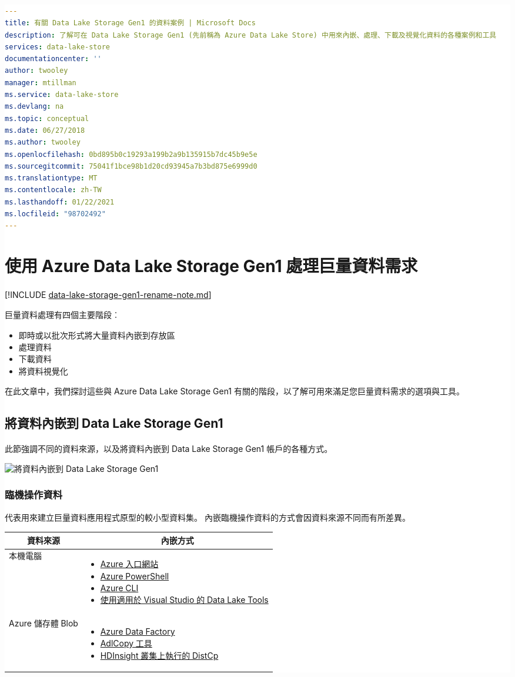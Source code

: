 ```yaml
---
title: 有關 Data Lake Storage Gen1 的資料案例 | Microsoft Docs
description: 了解可在 Data Lake Storage Gen1 (先前稱為 Azure Data Lake Store) 中用來內嵌、處理、下載及視覺化資料的各種案例和工具
services: data-lake-store
documentationcenter: ''
author: twooley
manager: mtillman
ms.service: data-lake-store
ms.devlang: na
ms.topic: conceptual
ms.date: 06/27/2018
ms.author: twooley
ms.openlocfilehash: 0bd895b0c19293a199b2a9b135915b7dc45b9e5e
ms.sourcegitcommit: 75041f1bce98b1d20cd93945a7b3bd875e6999d0
ms.translationtype: MT
ms.contentlocale: zh-TW
ms.lasthandoff: 01/22/2021
ms.locfileid: "98702492"
---
```

# <a name="using-azure-data-lake-storage-gen1-for-big-data-requirements"></a>使用 Azure Data Lake Storage Gen1 處理巨量資料需求

[!INCLUDE [data-lake-storage-gen1-rename-note.md](../../includes/data-lake-storage-gen1-rename-note.md)]

巨量資料處理有四個主要階段︰

* 即時或以批次形式將大量資料內嵌到存放區
* 處理資料
* 下載資料
* 將資料視覺化

在此文章中，我們探討這些與 Azure Data Lake Storage Gen1 有關的階段，以了解可用來滿足您巨量資料需求的選項與工具。

## <a name="ingest-data-into-data-lake-storage-gen1"></a>將資料內嵌到 Data Lake Storage Gen1
此節強調不同的資料來源，以及將資料內嵌到 Data Lake Storage Gen1 帳戶的各種方式。

![將資料內嵌到 Data Lake Storage Gen1](./media/data-lake-store-data-scenarios/ingest-data.png "將資料內嵌到 Data Lake Storage Gen1")

### <a name="ad-hoc-data"></a>臨機操作資料
代表用來建立巨量資料應用程式原型的較小型資料集。 內嵌臨機操作資料的方式會因資料來源不同而有所差異。

| 資料來源 | 內嵌方式 |
| --- | --- |
| 本機電腦 |<ul> <li>[Azure 入口網站](data-lake-store-get-started-portal.md)</li> <li>[Azure PowerShell](data-lake-store-get-started-powershell.md)</li> <li>[Azure CLI](data-lake-store-get-started-cli-2.0.md)</li> <li>[使用適用於 Visual Studio 的 Data Lake Tools](../data-lake-analytics/data-lake-analytics-data-lake-tools-get-started.md) </li></ul> |
| Azure 儲存體 Blob |<ul> <li>[Azure Data Factory](../data-factory/connector-azure-data-lake-store.md)</li> <li>[AdlCopy 工具](data-lake-store-copy-data-azure-storage-blob.md)</li><li>[HDInsight 叢集上執行的 DistCp](data-lake-store-copy-data-wasb-distcp.md)</li> </ul> |

